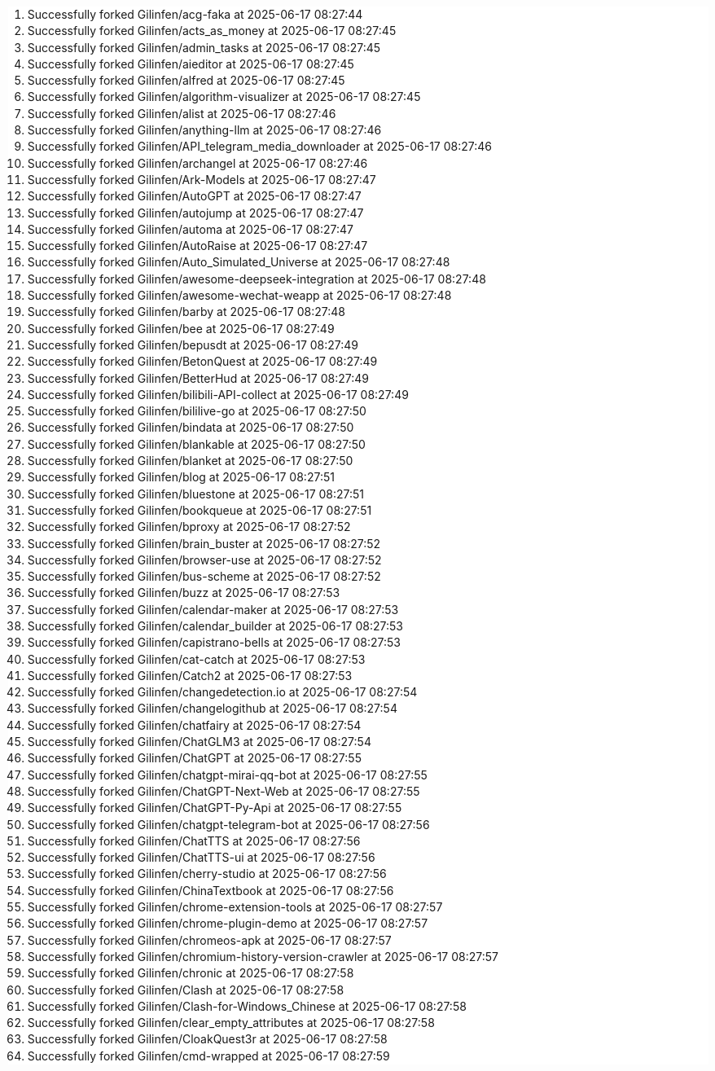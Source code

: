 1. Successfully forked Gilinfen/acg-faka at 2025-06-17 08:27:44
2. Successfully forked Gilinfen/acts_as_money at 2025-06-17 08:27:45
3. Successfully forked Gilinfen/admin_tasks at 2025-06-17 08:27:45
4. Successfully forked Gilinfen/aieditor at 2025-06-17 08:27:45
5. Successfully forked Gilinfen/alfred at 2025-06-17 08:27:45
6. Successfully forked Gilinfen/algorithm-visualizer at 2025-06-17 08:27:45
7. Successfully forked Gilinfen/alist at 2025-06-17 08:27:46
8. Successfully forked Gilinfen/anything-llm at 2025-06-17 08:27:46
9. Successfully forked Gilinfen/API_telegram_media_downloader at 2025-06-17 08:27:46
10. Successfully forked Gilinfen/archangel at 2025-06-17 08:27:46
11. Successfully forked Gilinfen/Ark-Models at 2025-06-17 08:27:47
12. Successfully forked Gilinfen/AutoGPT at 2025-06-17 08:27:47
13. Successfully forked Gilinfen/autojump at 2025-06-17 08:27:47
14. Successfully forked Gilinfen/automa at 2025-06-17 08:27:47
15. Successfully forked Gilinfen/AutoRaise at 2025-06-17 08:27:47
16. Successfully forked Gilinfen/Auto_Simulated_Universe at 2025-06-17 08:27:48
17. Successfully forked Gilinfen/awesome-deepseek-integration at 2025-06-17 08:27:48
18. Successfully forked Gilinfen/awesome-wechat-weapp at 2025-06-17 08:27:48
19. Successfully forked Gilinfen/barby at 2025-06-17 08:27:48
20. Successfully forked Gilinfen/bee at 2025-06-17 08:27:49
21. Successfully forked Gilinfen/bepusdt at 2025-06-17 08:27:49
22. Successfully forked Gilinfen/BetonQuest at 2025-06-17 08:27:49
23. Successfully forked Gilinfen/BetterHud at 2025-06-17 08:27:49
24. Successfully forked Gilinfen/bilibili-API-collect at 2025-06-17 08:27:49
25. Successfully forked Gilinfen/bililive-go at 2025-06-17 08:27:50
26. Successfully forked Gilinfen/bindata at 2025-06-17 08:27:50
27. Successfully forked Gilinfen/blankable at 2025-06-17 08:27:50
28. Successfully forked Gilinfen/blanket at 2025-06-17 08:27:50
29. Successfully forked Gilinfen/blog at 2025-06-17 08:27:51
30. Successfully forked Gilinfen/bluestone at 2025-06-17 08:27:51
31. Successfully forked Gilinfen/bookqueue at 2025-06-17 08:27:51
32. Successfully forked Gilinfen/bproxy at 2025-06-17 08:27:52
33. Successfully forked Gilinfen/brain_buster at 2025-06-17 08:27:52
34. Successfully forked Gilinfen/browser-use at 2025-06-17 08:27:52
35. Successfully forked Gilinfen/bus-scheme at 2025-06-17 08:27:52
36. Successfully forked Gilinfen/buzz at 2025-06-17 08:27:53
37. Successfully forked Gilinfen/calendar-maker at 2025-06-17 08:27:53
38. Successfully forked Gilinfen/calendar_builder at 2025-06-17 08:27:53
39. Successfully forked Gilinfen/capistrano-bells at 2025-06-17 08:27:53
40. Successfully forked Gilinfen/cat-catch at 2025-06-17 08:27:53
41. Successfully forked Gilinfen/Catch2 at 2025-06-17 08:27:53
42. Successfully forked Gilinfen/changedetection.io at 2025-06-17 08:27:54
43. Successfully forked Gilinfen/changelogithub at 2025-06-17 08:27:54
44. Successfully forked Gilinfen/chatfairy at 2025-06-17 08:27:54
45. Successfully forked Gilinfen/ChatGLM3 at 2025-06-17 08:27:54
46. Successfully forked Gilinfen/ChatGPT at 2025-06-17 08:27:55
47. Successfully forked Gilinfen/chatgpt-mirai-qq-bot at 2025-06-17 08:27:55
48. Successfully forked Gilinfen/ChatGPT-Next-Web at 2025-06-17 08:27:55
49. Successfully forked Gilinfen/ChatGPT-Py-Api at 2025-06-17 08:27:55
50. Successfully forked Gilinfen/chatgpt-telegram-bot at 2025-06-17 08:27:56
51. Successfully forked Gilinfen/ChatTTS at 2025-06-17 08:27:56
52. Successfully forked Gilinfen/ChatTTS-ui at 2025-06-17 08:27:56
53. Successfully forked Gilinfen/cherry-studio at 2025-06-17 08:27:56
54. Successfully forked Gilinfen/ChinaTextbook at 2025-06-17 08:27:56
55. Successfully forked Gilinfen/chrome-extension-tools at 2025-06-17 08:27:57
56. Successfully forked Gilinfen/chrome-plugin-demo at 2025-06-17 08:27:57
57. Successfully forked Gilinfen/chromeos-apk at 2025-06-17 08:27:57
58. Successfully forked Gilinfen/chromium-history-version-crawler at 2025-06-17 08:27:57
59. Successfully forked Gilinfen/chronic at 2025-06-17 08:27:58
60. Successfully forked Gilinfen/Clash at 2025-06-17 08:27:58
61. Successfully forked Gilinfen/Clash-for-Windows_Chinese at 2025-06-17 08:27:58
62. Successfully forked Gilinfen/clear_empty_attributes at 2025-06-17 08:27:58
63. Successfully forked Gilinfen/CloakQuest3r at 2025-06-17 08:27:58
64. Successfully forked Gilinfen/cmd-wrapped at 2025-06-17 08:27:59